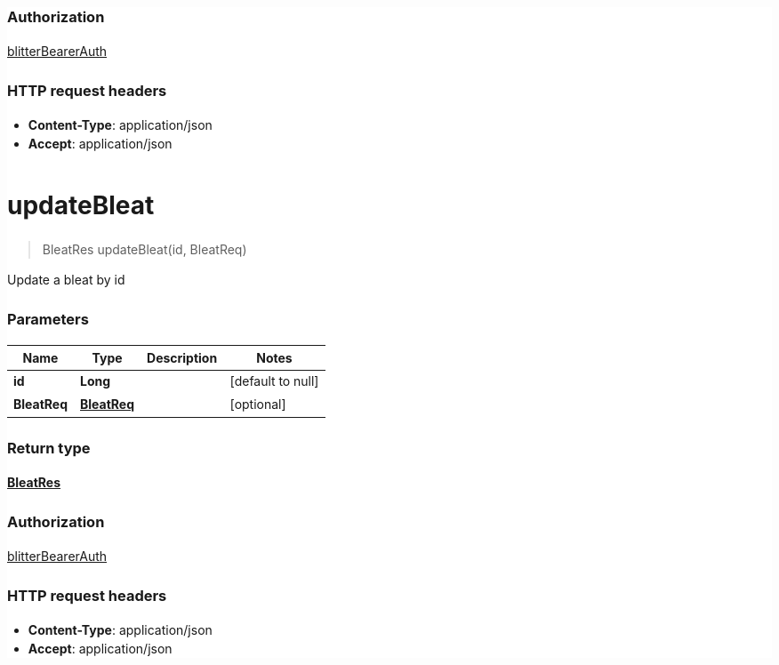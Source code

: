 ### Authorization

[blitterBearerAuth](../README.md#blitterBearerAuth)

### HTTP request headers

- **Content-Type**: application/json
- **Accept**: application/json

<a name="updateBleat"></a>
# **updateBleat**
> BleatRes updateBleat(id, BleatReq)

Update a bleat by id

### Parameters

|Name | Type | Description  | Notes |
|------------- | ------------- | ------------- | -------------|
| **id** | **Long**|  | [default to null] |
| **BleatReq** | [**BleatReq**](../Models/BleatReq.md)|  | [optional] |

### Return type

[**BleatRes**](../Models/BleatRes.md)

### Authorization

[blitterBearerAuth](../README.md#blitterBearerAuth)

### HTTP request headers

- **Content-Type**: application/json
- **Accept**: application/json

